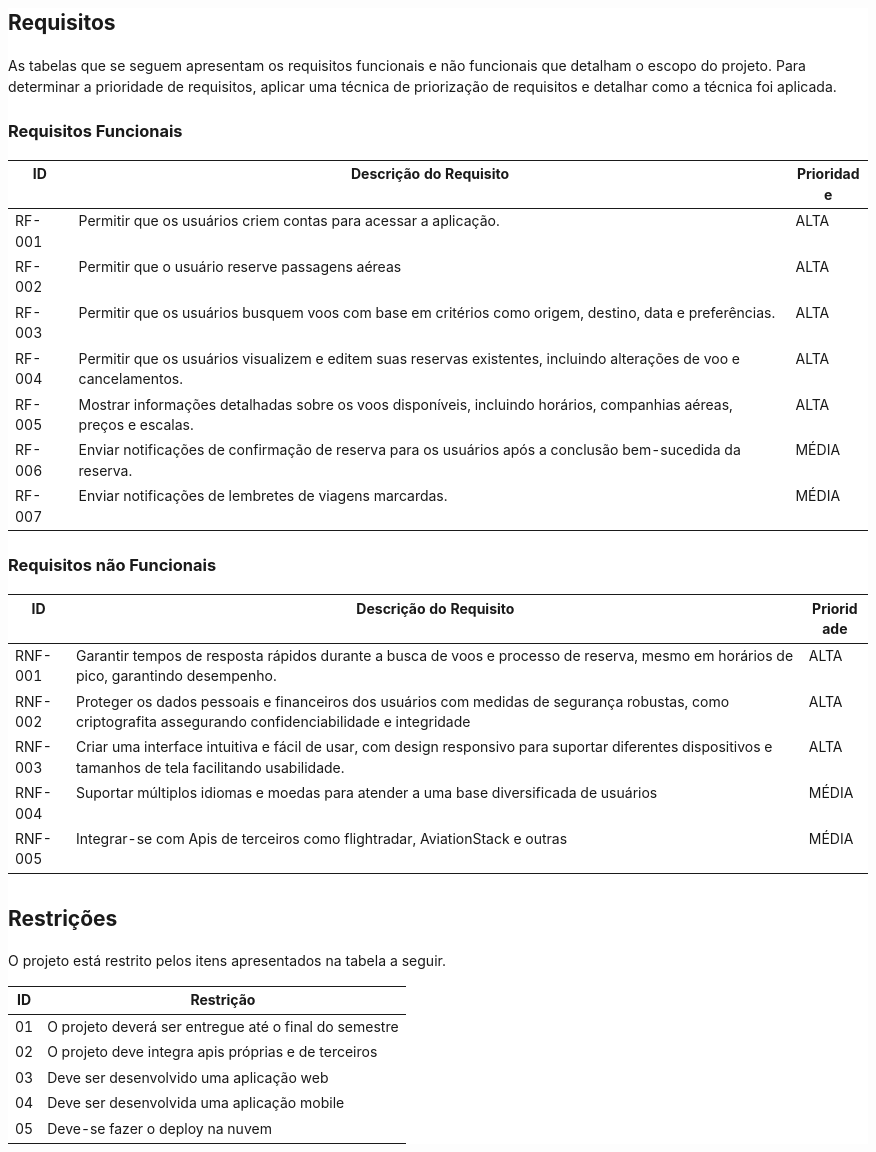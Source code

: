 

## Requisitos

As tabelas que se seguem apresentam os requisitos funcionais e não funcionais que detalham o escopo do projeto. Para determinar a prioridade de requisitos, aplicar uma técnica de priorização de requisitos e detalhar como a técnica foi aplicada.

### Requisitos Funcionais

|ID    | Descrição do Requisito  | Prioridade |
|------|-----------------------------------------|----|
|RF-001| Permitir que os usuários criem contas para acessar a aplicação. | ALTA | 
|RF-002| Permitir que o usuário reserve passagens aéreas   | ALTA |
|RF-003| Permitir que os usuários busquem voos com base em critérios como origem, destino, data e preferências.   | ALTA |
|RF-004| Permitir que os usuários visualizem e editem suas reservas existentes, incluindo alterações de voo e cancelamentos.   | ALTA |
|RF-005| Mostrar informações detalhadas sobre os voos disponíveis, incluindo horários, companhias aéreas, preços e escalas.   | ALTA |
|RF-006| Enviar notificações de confirmação de reserva para os usuários após a conclusão bem-sucedida da reserva.   | MÉDIA |
|RF-007| Enviar notificações de lembretes de viagens marcardas.   | MÉDIA |

### Requisitos não Funcionais

|ID     | Descrição do Requisito  |Prioridade |
|-------|-------------------------|----|
|RNF-001| Garantir tempos de resposta rápidos durante a busca de voos e processo de reserva, mesmo em horários de pico, garantindo desempenho. | ALTA | 
|RNF-002| Proteger os dados pessoais e financeiros dos usuários com medidas de segurança robustas, como criptografita assegurando confidenciabilidade e integridade  |  ALTA | 
|RNF-003| Criar uma interface intuitiva e fácil de usar, com design responsivo para suportar diferentes dispositivos e tamanhos de tela facilitando usabilidade. |  ALTA | 
|RNF-004| Suportar múltiplos idiomas e moedas para atender a uma base diversificada de usuários |  MÉDIA | 
|RNF-005|Integrar-se com Apis de terceiros como flightradar, AviationStack e outras |  MÉDIA | 

## Restrições

O projeto está restrito pelos itens apresentados na tabela a seguir.

|ID| Restrição                                             |
|--|-------------------------------------------------------|
|01| O projeto deverá ser entregue até o final do semestre |
|02| O projeto deve integra apis próprias e de terceiros   |
|03| Deve ser desenvolvido uma aplicação web               |
|04| Deve ser desenvolvida uma aplicação mobile            |
|05| Deve-se fazer o deploy na nuvem           |
